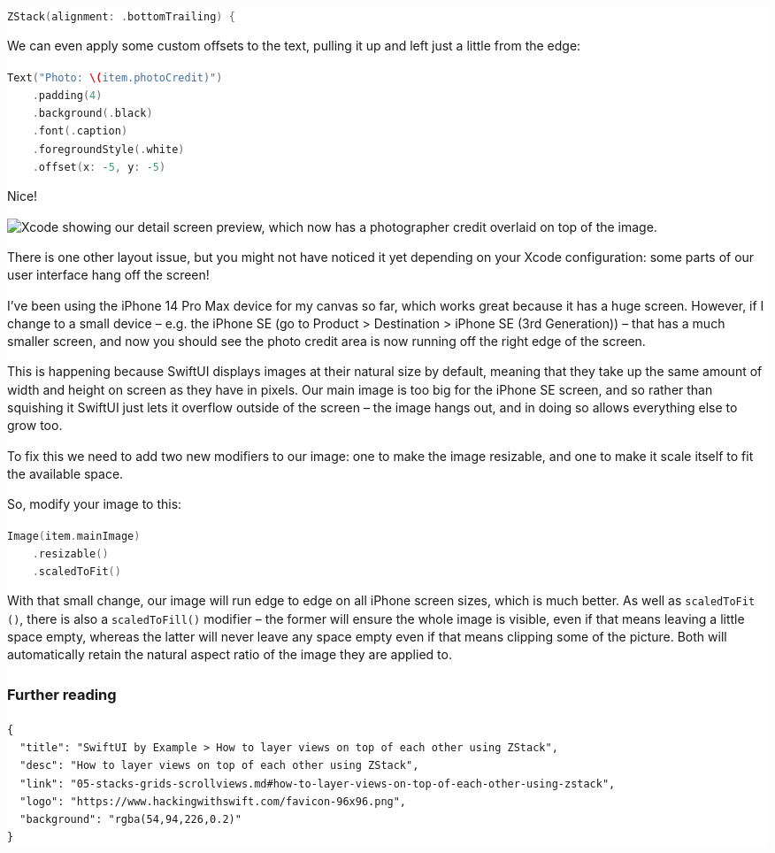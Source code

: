 ```swift
ZStack(alignment: .bottomTrailing) {
```

We can even apply some custom offsets to the text, pulling it up and left just a little from the edge:

```swift
Text("Photo: \(item.photoCredit)")
    .padding(4)
    .background(.black)
    .font(.caption)
    .foregroundStyle(.white)
    .offset(x: -5, y: -5)
```

Nice!

![Xcode showing our detail screen preview, which now has a photographer credit overlaid on top of the image.](https://www.hackingwithswift.com/img/books/quick-start/swiftui/2-10~dark.png)

There is one other layout issue, but you might not have noticed it yet depending on your Xcode configuration: some parts of our user interface hang off the screen!

I’ve been using the iPhone 14 Pro Max device for my canvas so far, which works great because it has a huge screen. However, if I change to a small device – e.g. the iPhone SE (go to Product > Destination > iPhone SE (3rd Generation)) – that has a much smaller screen, and now you should see the photo credit area is now running off the right edge of the screen.

This is happening because SwiftUI displays images at their natural size by default, meaning that they take up the same amount of width and height on screen as they have in pixels. Our main image is too big for the iPhone SE screen, and so rather than squishing it SwiftUI just lets it overflow outside of the screen – the image hangs out, and in doing so allows everything else to grow too.

To fix this we need to add two new modifiers to our image: one to make the image resizable, and one to make it scale itself to fit the available space.

So, modify your image to this:

```swift
Image(item.mainImage)
    .resizable()
    .scaledToFit()
```

With that small change, our image will run edge to edge on all iPhone screen sizes, which is much better. As well as `scaledToFit()`, there is also a `scaledToFill()` modifier – the former will ensure the whole image is visible, even if that means leaving a little space empty, whereas the latter will never leave any space empty even if that means clipping some of the picture. Both will automatically retain the natural aspect ratio of the image they are applied to.

### Further reading

```component VPCard
{
  "title": "SwiftUI by Example > How to layer views on top of each other using ZStack",
  "desc": "How to layer views on top of each other using ZStack",
  "link": "05-stacks-grids-scrollviews.md#how-to-layer-views-on-top-of-each-other-using-zstack",
  "logo": "https://www.hackingwithswift.com/favicon-96x96.png",
  "background": "rgba(54,94,226,0.2)"
}
```
